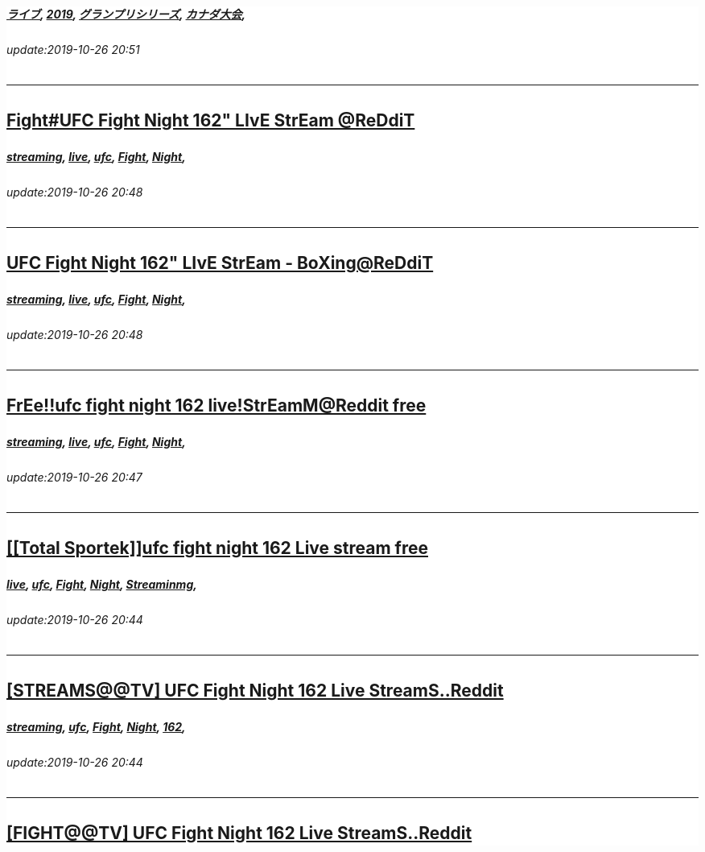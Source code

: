 ##### [ライブ](https://qiita.com/tags/ライブ), [2019](https://qiita.com/tags/2019), [グランプリシリーズ](https://qiita.com/tags/グランプリシリーズ), [カナダ大会](https://qiita.com/tags/カナダ大会), 
###### update:2019-10-26 20:51
---
## [Fight#UFC Fight Night 162" LIvE StrEam @ReDdiT](https://qiita.com/English-Premier-League-Live/items/9bb348c6585dfd10da17)
##### [streaming](https://qiita.com/tags/streaming), [live](https://qiita.com/tags/live), [ufc](https://qiita.com/tags/ufc), [Fight](https://qiita.com/tags/Fight), [Night](https://qiita.com/tags/Night), 
###### update:2019-10-26 20:48
---
## [UFC Fight Night 162" LIvE StrEam - BoXing@ReDdiT](https://qiita.com/English-Premier-League-Live/items/f112b7fa0092a1918a7b)
##### [streaming](https://qiita.com/tags/streaming), [live](https://qiita.com/tags/live), [ufc](https://qiita.com/tags/ufc), [Fight](https://qiita.com/tags/Fight), [Night](https://qiita.com/tags/Night), 
###### update:2019-10-26 20:48
---
## [FrEe!!ufc fight night 162 live!StrEamM@Reddit free](https://qiita.com/English-Premier-League-Live/items/3bf6551419680c93db9f)
##### [streaming](https://qiita.com/tags/streaming), [live](https://qiita.com/tags/live), [ufc](https://qiita.com/tags/ufc), [Fight](https://qiita.com/tags/Fight), [Night](https://qiita.com/tags/Night), 
###### update:2019-10-26 20:47
---
## [[[Total Sportek]]ufc fight night 162 Live stream free](https://qiita.com/English-Premier-League-Live/items/93eab73afd600d528053)
##### [live](https://qiita.com/tags/live), [ufc](https://qiita.com/tags/ufc), [Fight](https://qiita.com/tags/Fight), [Night](https://qiita.com/tags/Night), [Streaminmg](https://qiita.com/tags/Streaminmg), 
###### update:2019-10-26 20:44
---
## [[STREAMS@@TV] UFC Fight Night 162 Live StreamS..Reddit](https://qiita.com/ufc-fight-night-162-live-4k/items/d0652d66bc7c67715802)
##### [streaming](https://qiita.com/tags/streaming), [ufc](https://qiita.com/tags/ufc), [Fight](https://qiita.com/tags/Fight), [Night](https://qiita.com/tags/Night), [162](https://qiita.com/tags/162), 
###### update:2019-10-26 20:44
---
## [[FIGHT@@TV] UFC Fight Night 162 Live StreamS..Reddit](https://qiita.com/ufc-fight-night-162-live-4k/items/f065fc5ef5b7e053d6cf)